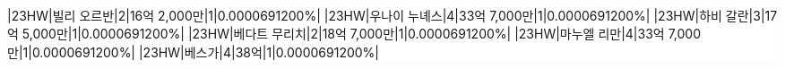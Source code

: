 |23HW|빌리 오르반|2|16억 2,000만|1|0.0000691200%|
|23HW|우나이 누녜스|4|33억 7,000만|1|0.0000691200%|
|23HW|하비 갈란|3|17억 5,000만|1|0.0000691200%|
|23HW|베다트 무리치|2|18억 7,000만|1|0.0000691200%|
|23HW|마누엘 리만|4|33억 7,000만|1|0.0000691200%|
|23HW|베스가|4|38억|1|0.0000691200%|
